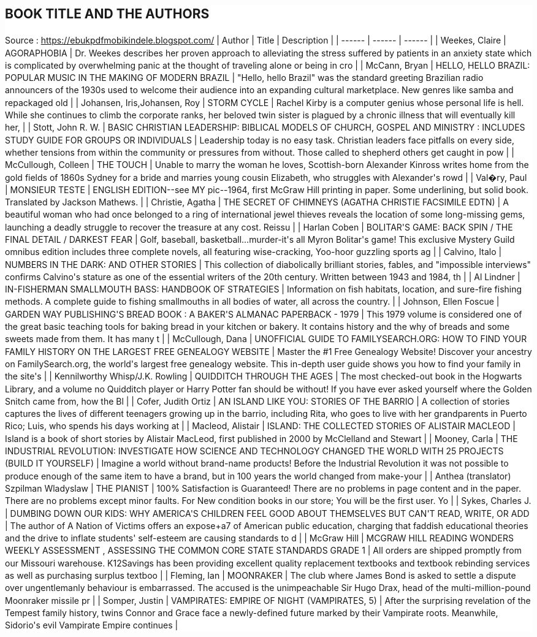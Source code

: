 ## BOOK TITLE AND THE AUTHORS
Source : https://ebukpdfmobikindele.blogspot.com/
| Author | Title | Description |
| ------ | ------ | ------ |
| Weekes, Claire | AGORAPHOBIA | Dr. Weekes describes her proven approach to alleviating the stress suffered by patients in an anxiety state which is complicated by overwhelming panic at the thought of traveling alone or being in cro |
| McCann, Bryan | HELLO, HELLO BRAZIL: POPULAR MUSIC IN THE MAKING OF MODERN BRAZIL | "Hello, hello Brazil" was the standard greeting Brazilian radio announcers of the 1930s used to welcome their audience into an expanding cultural marketplace.  New genres like samba and repackaged old |
| Johansen, Iris,Johansen, Roy | STORM CYCLE | Rachel Kirby is a computer genius whose personal life is hell. While she continues to climb the corporate ranks, her beloved twin sister is plagued by a chronic illness that will eventually kill her,  |
| Stott, John R. W. | BASIC CHRISTIAN LEADERSHIP: BIBLICAL MODELS OF CHURCH, GOSPEL AND MINISTRY : INCLUDES STUDY GUIDE FOR GROUPS OR INDIVIDUALS | Leadership today is no easy task. Christian leaders face pitfalls on every side, whether tensions from within the community or pressures from without. Those called to shepherd others get caught in pow |
| McCullough, Colleen | THE TOUCH | Unable to marry the woman he loves, Scottish-born Alexander Kinross writes home from the gold fields of 1860s Sydney for a bride and marries young cousin Elizabeth, who struggles with Alexander's rowd |
| Val�ry, Paul | MONSIEUR TESTE | ENGLISH EDITION--see MY pic--1964, first McGraw Hill printing in paper. Some underlining, but solid book. Translated by Jackson Mathews. |
| Christie, Agatha | THE SECRET OF CHIMNEYS (AGATHA CHRISTIE FACSIMILE EDTN) | A beautiful woman who had once belonged to a ring of international jewel thieves reveals the location of some long-missing gems, launching a deadly struggle to recover the treasure at any cost. Reissu |
| Harlan Coben | BOLITAR'S GAME: BACK SPIN / THE FINAL DETAIL / DARKEST FEAR | Golf, baseball, basketball...murder-it's all Myron Bolitar's game! This exclusive Mystery Guild omnibus edition includes three complete novels, all featuring wise-cracking, Yoo-hoor guzzling sports ag |
| Calvino, Italo | NUMBERS IN THE DARK: AND OTHER STORIES | This collection of diabolically brilliant stories, fables, and "impossible interviews" confirms Calvino's stature as one of the essential writers of the 20th century. Written between 1943 and 1984, th |
| Al Lindner | IN-FISHERMAN SMALLMOUTH BASS: HANDBOOK OF STRATEGIES | Information on fish habitats, location, and sure-fire fishing methods. A complete guide to fishing smallmouths in all bodies of water, all across the country. |
| Johnson, Ellen Foscue | GARDEN WAY PUBLISHING'S BREAD BOOK : A BAKER'S ALMANAC PAPERBACK - 1979 | This 1979 volume is considered one of the great basic teaching tools for baking bread in your kitchen or bakery. It contains history and the why of breads and some sweets made from them. It has many t |
| McCullough, Dana | UNOFFICIAL GUIDE TO FAMILYSEARCH.ORG: HOW TO FIND YOUR FAMILY HISTORY ON THE LARGEST FREE GENEALOGY WEBSITE | Master the #1 Free Genealogy Website!  Discover your ancestry on FamilySearch.org, the world's largest free genealogy website. This in-depth user guide shows you how to find your family in the site's  |
| Kennilworthy Whisp/J.K. Rowling | QUIDDITCH THROUGH THE AGES | The most checked-out book in the Hogwarts Library, and a volume no Quidditch player or Harry Potter fan should be without! If you have ever asked yourself where the Golden Snitch came from, how the Bl |
| Cofer, Judith Ortiz | AN ISLAND LIKE YOU: STORIES OF THE BARRIO | A collection of stories captures the lives of different teenagers growing up in the barrio, including Rita, who goes to live with her grandparents in Puerto Rico; Luis, who spends his days working at  |
| Macleod, Alistair | ISLAND: THE COLLECTED STORIES OF ALISTAIR MACLEOD | Island is a book of short stories by Alistair MacLeod, first published in 2000 by McClelland and Stewart |
| Mooney, Carla | THE INDUSTRIAL REVOLUTION: INVESTIGATE HOW SCIENCE AND TECHNOLOGY CHANGED THE WORLD WITH 25 PROJECTS (BUILD IT YOURSELF) |  Imagine a world without brand-name products! Before the Industrial Revolution it was not possible to produce enough of the same item to have a brand, but in 100 years the world changed from make-your |
| Anthea (translator) Szpilman Wladyslaw | THE PIANIST | 100% Satisfaction is Guaranteed! There are no problems in page content and in the paper. There are no problems except minor faults. For New condition books in our store; You will be the first user. Yo |
| Sykes, Charles J. | DUMBING DOWN OUR KIDS: WHY AMERICA'S CHILDREN FEEL GOOD ABOUT THEMSELVES BUT CAN'T READ, WRITE, OR ADD | The author of A Nation of Victims offers an expose+a7 of American public education, charging that faddish educational theories and the drive to inflate students' self-esteem are causing standards to d |
| McGraw Hill | MCGRAW HILL READING WONDERS WEEKLY ASSESSMENT , ASSESSING THE COMMON CORE STATE STANDARDS GRADE 1 | All orders are shipped promptly from our Missouri warehouse. K12Savings has been providing excellent quality replacement textbooks and textbook rebinding services as well as purchasing surplus textboo |
| Fleming, Ian | MOONRAKER | The club where James Bond is asked to settle a dispute over ungentlemanly behaviour is embarrassed. The accused is the unimpeachable Sir Hugo Drax, head of the multi-million-pound Moonraker missile pr |
| Somper, Justin | VAMPIRATES: EMPIRE OF NIGHT (VAMPIRATES, 5) | After the surprising revelation of the Tempest family history, twins Connor and Grace face a newly-defined future marked by their Vampirate roots. Meanwhile, Sidorio's evil Vampirate Empire continues  |